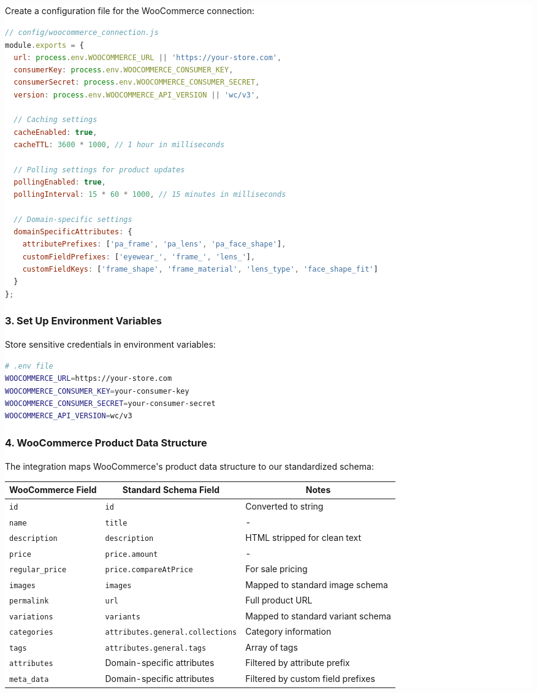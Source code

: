 Create a configuration file for the WooCommerce connection:

```javascript
// config/woocommerce_connection.js
module.exports = {
  url: process.env.WOOCOMMERCE_URL || 'https://your-store.com',
  consumerKey: process.env.WOOCOMMERCE_CONSUMER_KEY,
  consumerSecret: process.env.WOOCOMMERCE_CONSUMER_SECRET,
  version: process.env.WOOCOMMERCE_API_VERSION || 'wc/v3',
  
  // Caching settings
  cacheEnabled: true,
  cacheTTL: 3600 * 1000, // 1 hour in milliseconds
  
  // Polling settings for product updates
  pollingEnabled: true,
  pollingInterval: 15 * 60 * 1000, // 15 minutes in milliseconds
  
  // Domain-specific settings
  domainSpecificAttributes: {
    attributePrefixes: ['pa_frame', 'pa_lens', 'pa_face_shape'],
    customFieldPrefixes: ['eyewear_', 'frame_', 'lens_'],
    customFieldKeys: ['frame_shape', 'frame_material', 'lens_type', 'face_shape_fit']
  }
};
```

### 3. Set Up Environment Variables

Store sensitive credentials in environment variables:

```bash
# .env file
WOOCOMMERCE_URL=https://your-store.com
WOOCOMMERCE_CONSUMER_KEY=your-consumer-key
WOOCOMMERCE_CONSUMER_SECRET=your-consumer-secret
WOOCOMMERCE_API_VERSION=wc/v3
```

### 4. WooCommerce Product Data Structure

The integration maps WooCommerce's product data structure to our standardized schema:

| WooCommerce Field | Standard Schema Field | Notes |
|-------------------|----------------------|-------|
| `id` | `id` | Converted to string |
| `name` | `title` | - |
| `description` | `description` | HTML stripped for clean text |
| `price` | `price.amount` | - |
| `regular_price` | `price.compareAtPrice` | For sale pricing |
| `images` | `images` | Mapped to standard image schema |
| `permalink` | `url` | Full product URL |
| `variations` | `variants` | Mapped to standard variant schema |
| `categories` | `attributes.general.collections` | Category information |
| `tags` | `attributes.general.tags` | Array of tags |
| `attributes` | Domain-specific attributes | Filtered by attribute prefix |
| `meta_data` | Domain-specific attributes | Filtered by custom field prefixes |
